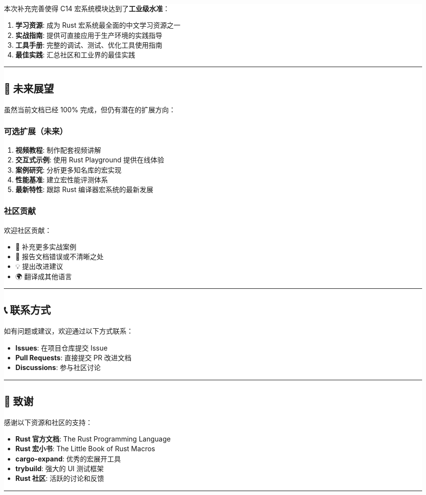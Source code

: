 本次补充完善使得 C14 宏系统模块达到了**工业级水准**：

1. **学习资源**: 成为 Rust 宏系统最全面的中文学习资源之一
2. **实战指南**: 提供可直接应用于生产环境的实践指导
3. **工具手册**: 完整的调试、测试、优化工具使用指南
4. **最佳实践**: 汇总社区和工业界的最佳实践

---

## 🔮 未来展望

虽然当前文档已经 100% 完成，但仍有潜在的扩展方向：

### 可选扩展（未来）

1. **视频教程**: 制作配套视频讲解
2. **交互式示例**: 使用 Rust Playground 提供在线体验
3. **案例研究**: 分析更多知名库的宏实现
4. **性能基准**: 建立宏性能评测体系
5. **最新特性**: 跟踪 Rust 编译器宏系统的最新发展

### 社区贡献

欢迎社区贡献：

- 📝 补充更多实战案例
- 🐛 报告文档错误或不清晰之处
- 💡 提出改进建议
- 🌍 翻译成其他语言

---

## 📞 联系方式

如有问题或建议，欢迎通过以下方式联系：

- **Issues**: 在项目仓库提交 Issue
- **Pull Requests**: 直接提交 PR 改进文档
- **Discussions**: 参与社区讨论

---

## 🙏 致谢

感谢以下资源和社区的支持：

- **Rust 官方文档**: The Rust Programming Language
- **Rust 宏小书**: The Little Book of Rust Macros
- **cargo-expand**: 优秀的宏展开工具
- **trybuild**: 强大的 UI 测试框架
- **Rust 社区**: 活跃的讨论和反馈

---
